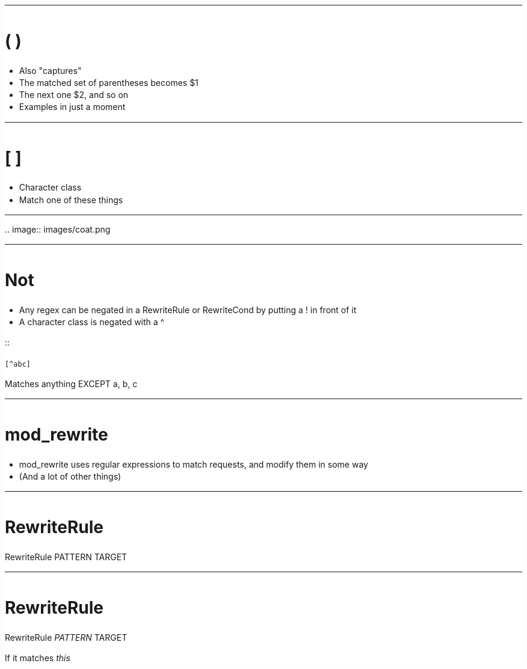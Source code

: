 ----

( )
=====

* Also "captures"
* The matched set of parentheses becomes $1
* The next one $2, and so on
* Examples in just a moment

----

[ ]
=====

* Character class
* Match one of these things

----

.. image:: images/coat.png

----

Not
===

* Any regex can be negated in a RewriteRule or RewriteCond by putting a ! in front of it
* A character class is negated with a ^

::

    [^abc]

Matches anything EXCEPT a, b, c

----

mod_rewrite
===========

* mod_rewrite uses regular expressions to match requests, and modify them in some way
* (And a lot of other things)

----

RewriteRule
===========

RewriteRule PATTERN TARGET

----

RewriteRule
===========

RewriteRule *PATTERN* TARGET

If it matches *this*
